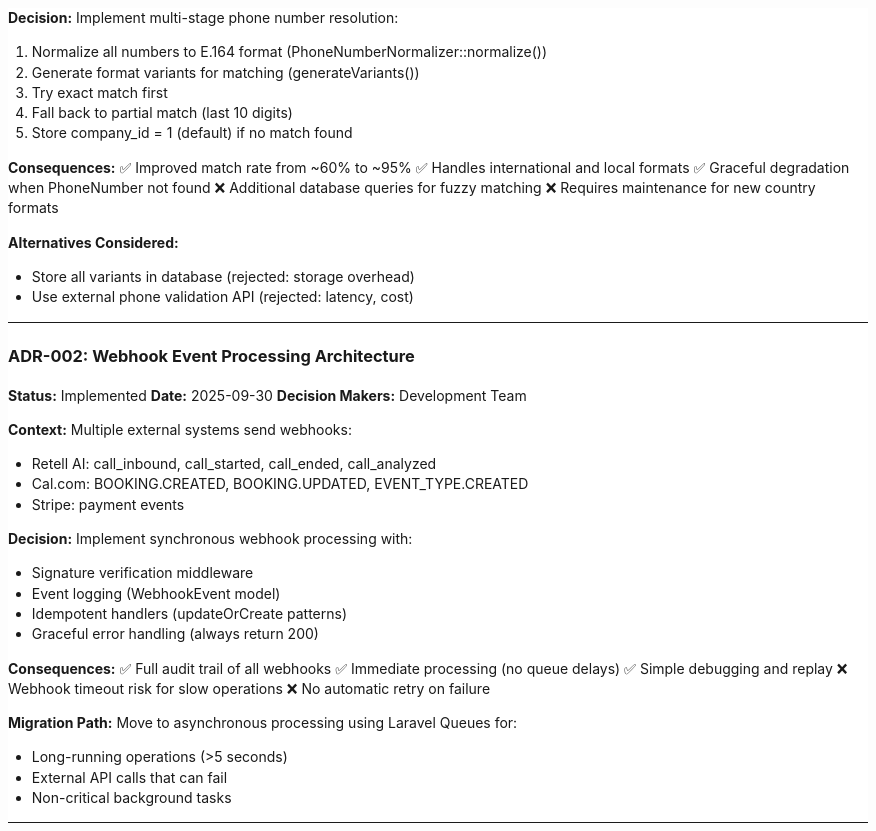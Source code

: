 **Decision:**
Implement multi-stage phone number resolution:
1. Normalize all numbers to E.164 format (PhoneNumberNormalizer::normalize())
2. Generate format variants for matching (generateVariants())
3. Try exact match first
4. Fall back to partial match (last 10 digits)
5. Store company_id = 1 (default) if no match found

**Consequences:**
✅ Improved match rate from ~60% to ~95%
✅ Handles international and local formats
✅ Graceful degradation when PhoneNumber not found
❌ Additional database queries for fuzzy matching
❌ Requires maintenance for new country formats

**Alternatives Considered:**
- Store all variants in database (rejected: storage overhead)
- Use external phone validation API (rejected: latency, cost)

---

### ADR-002: Webhook Event Processing Architecture

**Status:** Implemented
**Date:** 2025-09-30
**Decision Makers:** Development Team

**Context:**
Multiple external systems send webhooks:
- Retell AI: call_inbound, call_started, call_ended, call_analyzed
- Cal.com: BOOKING.CREATED, BOOKING.UPDATED, EVENT_TYPE.CREATED
- Stripe: payment events

**Decision:**
Implement synchronous webhook processing with:
- Signature verification middleware
- Event logging (WebhookEvent model)
- Idempotent handlers (updateOrCreate patterns)
- Graceful error handling (always return 200)

**Consequences:**
✅ Full audit trail of all webhooks
✅ Immediate processing (no queue delays)
✅ Simple debugging and replay
❌ Webhook timeout risk for slow operations
❌ No automatic retry on failure

**Migration Path:**
Move to asynchronous processing using Laravel Queues for:
- Long-running operations (>5 seconds)
- External API calls that can fail
- Non-critical background tasks

---
